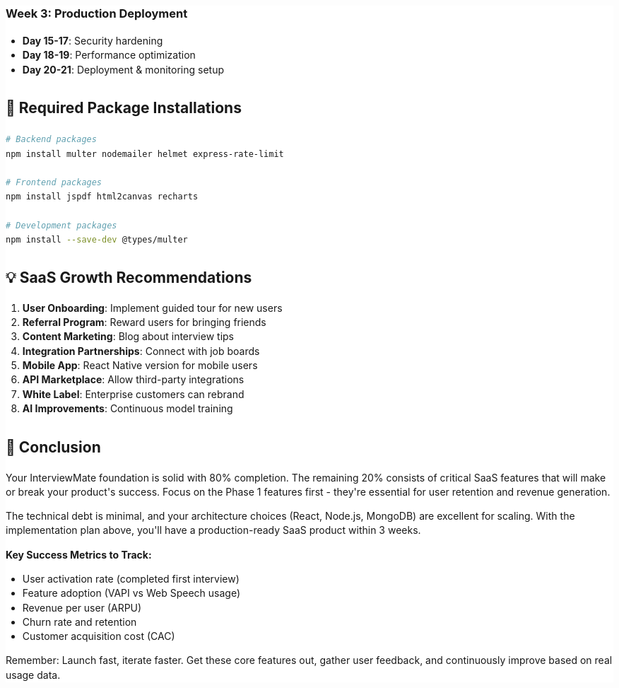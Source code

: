 ### Week 3: Production Deployment
- **Day 15-17**: Security hardening
- **Day 18-19**: Performance optimization
- **Day 20-21**: Deployment & monitoring setup

## 🔧 Required Package Installations

```bash
# Backend packages
npm install multer nodemailer helmet express-rate-limit

# Frontend packages
npm install jspdf html2canvas recharts

# Development packages
npm install --save-dev @types/multer
```

## 💡 SaaS Growth Recommendations

1. **User Onboarding**: Implement guided tour for new users
2. **Referral Program**: Reward users for bringing friends
3. **Content Marketing**: Blog about interview tips
4. **Integration Partnerships**: Connect with job boards
5. **Mobile App**: React Native version for mobile users
6. **API Marketplace**: Allow third-party integrations
7. **White Label**: Enterprise customers can rebrand
8. **AI Improvements**: Continuous model training

## 🎉 Conclusion

Your InterviewMate foundation is solid with 80% completion. The remaining 20% consists of critical SaaS features that will make or break your product's success. Focus on the Phase 1 features first - they're essential for user retention and revenue generation.

The technical debt is minimal, and your architecture choices (React, Node.js, MongoDB) are excellent for scaling. With the implementation plan above, you'll have a production-ready SaaS product within 3 weeks.

**Key Success Metrics to Track:**
- User activation rate (completed first interview)
- Feature adoption (VAPI vs Web Speech usage)
- Revenue per user (ARPU)
- Churn rate and retention
- Customer acquisition cost (CAC)

Remember: Launch fast, iterate faster. Get these core features out, gather user feedback, and continuously improve based on real usage data.